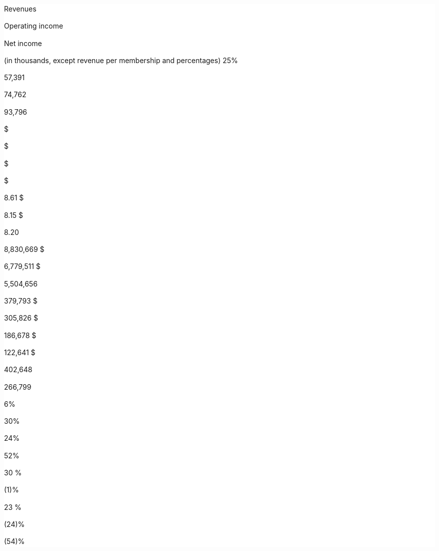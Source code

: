 Revenues

Operating income

Net income

(in thousands, except revenue per membership and percentages)
25%

57,391

74,762

93,796

  $

  $

  $

  $

8.61   $

8.15   $

8.20

8,830,669   $

6,779,511   $

5,504,656

379,793   $

305,826   $

186,678   $

122,641   $

402,648

266,799

6%

30%

24%

52%

30 %

(1)%

23 %

(24)%

(54)%
